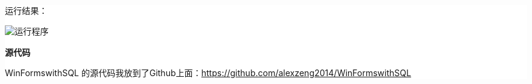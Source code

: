 ```c#

```
运行结果：

![运行程序][8]

**源代码**

WinFormswithSQL 的源代码我放到了Github上面：https://github.com/alexzeng2014/WinFormswithSQL


[1]: http://7xvup9.com1.z0.glb.clouddn.com/xsj/1499606872484.jpg
[2]: http://7xvup9.com1.z0.glb.clouddn.com/xsj/1499606930359.jpg
[3]: http://7xvup9.com1.z0.glb.clouddn.com/xsj/1499606971169.jpg
[4]: http://7xvup9.com1.z0.glb.clouddn.com/xsj/1499607003958.jpg
[5]: http://7xvup9.com1.z0.glb.clouddn.com/xsj/1499607059273.jpg
[6]: http://7xvup9.com1.z0.glb.clouddn.com/xsj/1499607122154.jpg
[7]: http://7xvup9.com1.z0.glb.clouddn.com/xsj/1499607236653.jpg
[8]: http://7xvup9.com1.z0.glb.clouddn.com/xsj/1499607259136.jpg